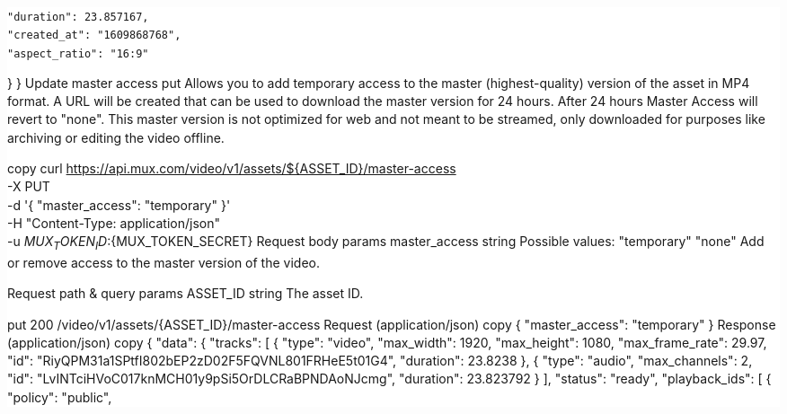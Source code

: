     "duration": 23.857167,
    "created_at": "1609868768",
    "aspect_ratio": "16:9"
  }
}
Update master access
put
Allows you to add temporary access to the master (highest-quality) version of the asset in MP4 format. A URL will be created that can be used to download the master version for 24 hours. After 24 hours Master Access will revert to "none". This master version is not optimized for web and not meant to be streamed, only downloaded for purposes like archiving or editing the video offline.

copy
curl https://api.mux.com/video/v1/assets/${ASSET_ID}/master-access \
  -X PUT \
  -d '{ "master_access": "temporary" }' \
  -H "Content-Type: application/json" \
  -u ${MUX_TOKEN_ID}:${MUX_TOKEN_SECRET}
Request body params
master_access
string
Possible values:
"temporary"
"none"
Add or remove access to the master version of the video.

Request path & query params
ASSET_ID
string
The asset ID.

put
200
/video/v1/assets/{ASSET_ID}/master-access
Request
(application/json)
copy
{
  "master_access": "temporary"
}
Response
(application/json)
copy
{
  "data": {
    "tracks": [
      {
        "type": "video",
        "max_width": 1920,
        "max_height": 1080,
        "max_frame_rate": 29.97,
        "id": "RiyQPM31a1SPtfI802bEP2zD02F5FQVNL801FRHeE5t01G4",
        "duration": 23.8238
      },
      {
        "type": "audio",
        "max_channels": 2,
        "id": "LvINTciHVoC017knMCH01y9pSi5OrDLCRaBPNDAoNJcmg",
        "duration": 23.823792
      }
    ],
    "status": "ready",
    "playback_ids": [
      {
        "policy": "public",